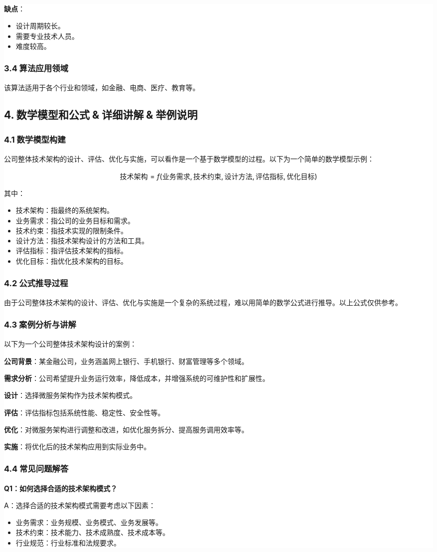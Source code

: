 **缺点**：

- 设计周期较长。
- 需要专业技术人员。
- 难度较高。

### 3.4 算法应用领域

该算法适用于各个行业和领域，如金融、电商、医疗、教育等。

## 4. 数学模型和公式 & 详细讲解 & 举例说明

### 4.1 数学模型构建

公司整体技术架构的设计、评估、优化与实施，可以看作是一个基于数学模型的过程。以下为一个简单的数学模型示例：

$$
\text{技术架构} = f(\text{业务需求}, \text{技术约束}, \text{设计方法}, \text{评估指标}, \text{优化目标})
$$

其中：

- 技术架构：指最终的系统架构。
- 业务需求：指公司的业务目标和需求。
- 技术约束：指技术实现的限制条件。
- 设计方法：指技术架构设计的方法和工具。
- 评估指标：指评估技术架构的指标。
- 优化目标：指优化技术架构的目标。

### 4.2 公式推导过程

由于公司整体技术架构的设计、评估、优化与实施是一个复杂的系统过程，难以用简单的数学公式进行推导。以上公式仅供参考。

### 4.3 案例分析与讲解

以下为一个公司整体技术架构设计的案例：

**公司背景**：某金融公司，业务涵盖网上银行、手机银行、财富管理等多个领域。

**需求分析**：公司希望提升业务运行效率，降低成本，并增强系统的可维护性和扩展性。

**设计**：选择微服务架构作为技术架构模式。

**评估**：评估指标包括系统性能、稳定性、安全性等。

**优化**：对微服务架构进行调整和改进，如优化服务拆分、提高服务调用效率等。

**实施**：将优化后的技术架构应用到实际业务中。

### 4.4 常见问题解答

**Q1：如何选择合适的技术架构模式？**

A：选择合适的技术架构模式需要考虑以下因素：

- 业务需求：业务规模、业务模式、业务发展等。
- 技术约束：技术能力、技术成熟度、技术成本等。
- 行业规范：行业标准和法规要求。
